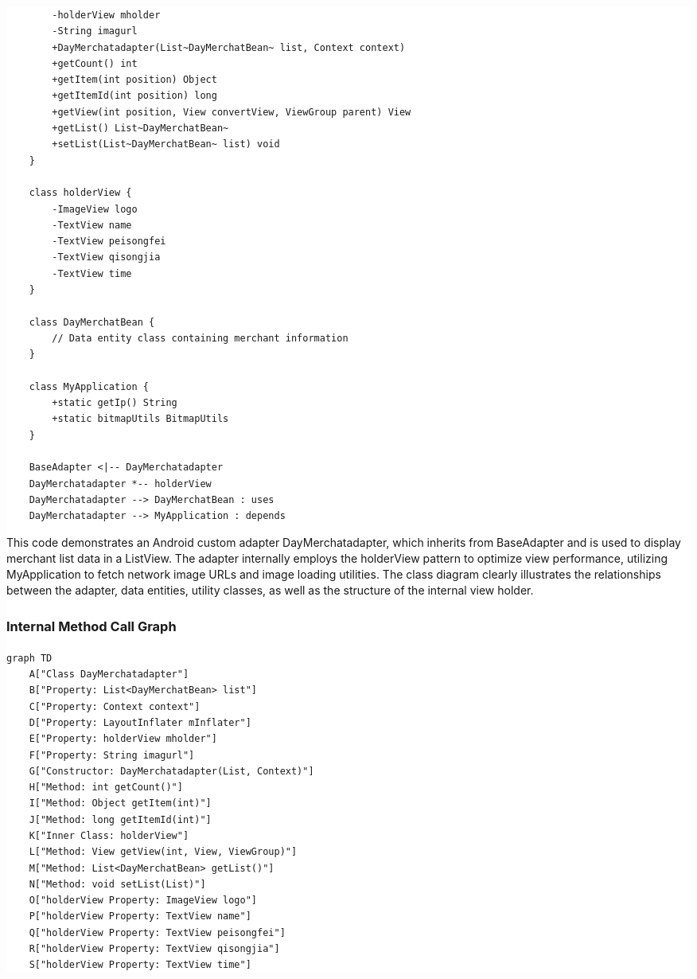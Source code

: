 ```mermaid
        -holderView mholder
        -String imagurl
        +DayMerchatadapter(List~DayMerchatBean~ list, Context context)
        +getCount() int
        +getItem(int position) Object
        +getItemId(int position) long
        +getView(int position, View convertView, ViewGroup parent) View
        +getList() List~DayMerchatBean~
        +setList(List~DayMerchatBean~ list) void
    }

    class holderView {
        -ImageView logo
        -TextView name
        -TextView peisongfei
        -TextView qisongjia
        -TextView time
    }

    class DayMerchatBean {
        // Data entity class containing merchant information
    }

    class MyApplication {
        +static getIp() String
        +static bitmapUtils BitmapUtils
    }

    BaseAdapter <|-- DayMerchatadapter
    DayMerchatadapter *-- holderView
    DayMerchatadapter --> DayMerchatBean : uses
    DayMerchatadapter --> MyApplication : depends
```

This code demonstrates an Android custom adapter DayMerchatadapter, which inherits from BaseAdapter and is used to display merchant list data in a ListView. The adapter internally employs the holderView pattern to optimize view performance, utilizing MyApplication to fetch network image URLs and image loading utilities. The class diagram clearly illustrates the relationships between the adapter, data entities, utility classes, as well as the structure of the internal view holder.


### Internal Method Call Graph

```mermaid
graph TD
    A["Class DayMerchatadapter"]
    B["Property: List<DayMerchatBean> list"]
    C["Property: Context context"]
    D["Property: LayoutInflater mInflater"]
    E["Property: holderView mholder"]
    F["Property: String imagurl"]
    G["Constructor: DayMerchatadapter(List, Context)"]
    H["Method: int getCount()"]
    I["Method: Object getItem(int)"]
    J["Method: long getItemId(int)"]
    K["Inner Class: holderView"]
    L["Method: View getView(int, View, ViewGroup)"]
    M["Method: List<DayMerchatBean> getList()"]
    N["Method: void setList(List)"]
    O["holderView Property: ImageView logo"]
    P["holderView Property: TextView name"]
    Q["holderView Property: TextView peisongfei"]
    R["holderView Property: TextView qisongjia"]
    S["holderView Property: TextView time"]
```